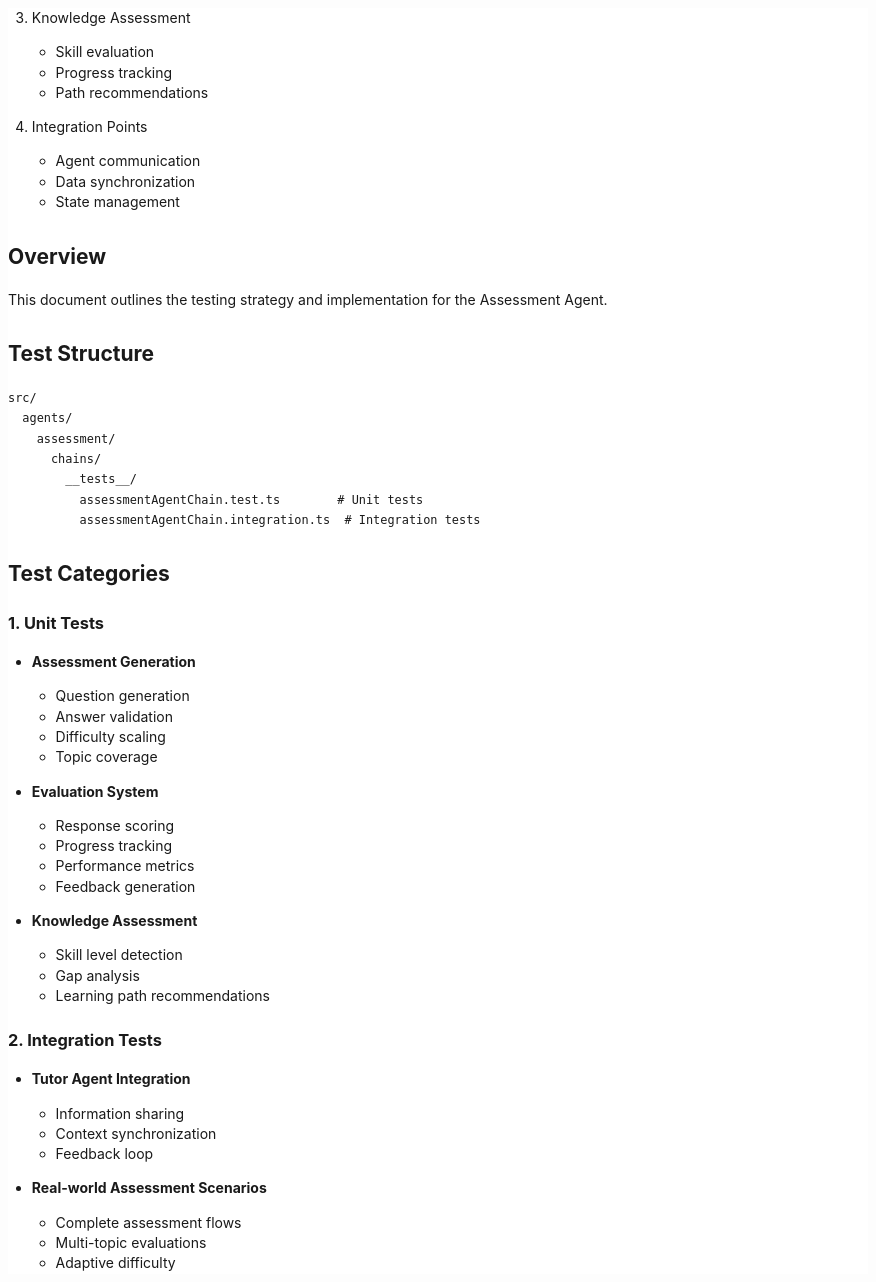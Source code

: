 3. Knowledge Assessment
   - Skill evaluation
   - Progress tracking
   - Path recommendations

4. Integration Points
   - Agent communication
   - Data synchronization
   - State management

## Overview
This document outlines the testing strategy and implementation for the Assessment Agent.

## Test Structure
```
src/
  agents/
    assessment/
      chains/
        __tests__/
          assessmentAgentChain.test.ts        # Unit tests
          assessmentAgentChain.integration.ts  # Integration tests
```

## Test Categories

### 1. Unit Tests
- **Assessment Generation**
  - Question generation
  - Answer validation
  - Difficulty scaling
  - Topic coverage

- **Evaluation System**
  - Response scoring
  - Progress tracking
  - Performance metrics
  - Feedback generation

- **Knowledge Assessment**
  - Skill level detection
  - Gap analysis
  - Learning path recommendations

### 2. Integration Tests
- **Tutor Agent Integration**
  - Information sharing
  - Context synchronization
  - Feedback loop

- **Real-world Assessment Scenarios**
  - Complete assessment flows
  - Multi-topic evaluations
  - Adaptive difficulty
